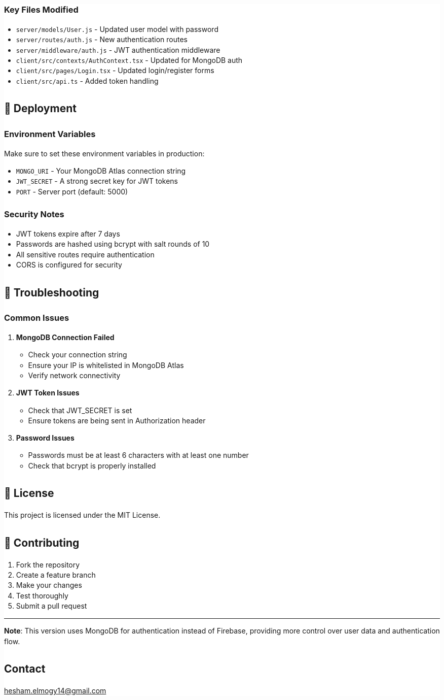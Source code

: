```
```

### Key Files Modified
- `server/models/User.js` - Updated user model with password
- `server/routes/auth.js` - New authentication routes
- `server/middleware/auth.js` - JWT authentication middleware
- `client/src/contexts/AuthContext.tsx` - Updated for MongoDB auth
- `client/src/pages/Login.tsx` - Updated login/register forms
- `client/src/api.ts` - Added token handling

## 🚀 Deployment

### Environment Variables
Make sure to set these environment variables in production:
- `MONGO_URI` - Your MongoDB Atlas connection string
- `JWT_SECRET` - A strong secret key for JWT tokens
- `PORT` - Server port (default: 5000)

### Security Notes
- JWT tokens expire after 7 days
- Passwords are hashed using bcrypt with salt rounds of 10
- All sensitive routes require authentication
- CORS is configured for security

## 🐛 Troubleshooting

### Common Issues
1. **MongoDB Connection Failed**
   - Check your connection string
   - Ensure your IP is whitelisted in MongoDB Atlas
   - Verify network connectivity

2. **JWT Token Issues**
   - Check that JWT_SECRET is set
   - Ensure tokens are being sent in Authorization header

3. **Password Issues**
   - Passwords must be at least 6 characters with at least one number
   - Check that bcrypt is properly installed

## 📝 License

This project is licensed under the MIT License.

## 🤝 Contributing

1. Fork the repository
2. Create a feature branch
3. Make your changes
4. Test thoroughly
5. Submit a pull request

---

**Note**: This version uses MongoDB for authentication instead of Firebase, providing more control over user data and authentication flow.

## Contact

hesham.elmogy14@gmail.com

